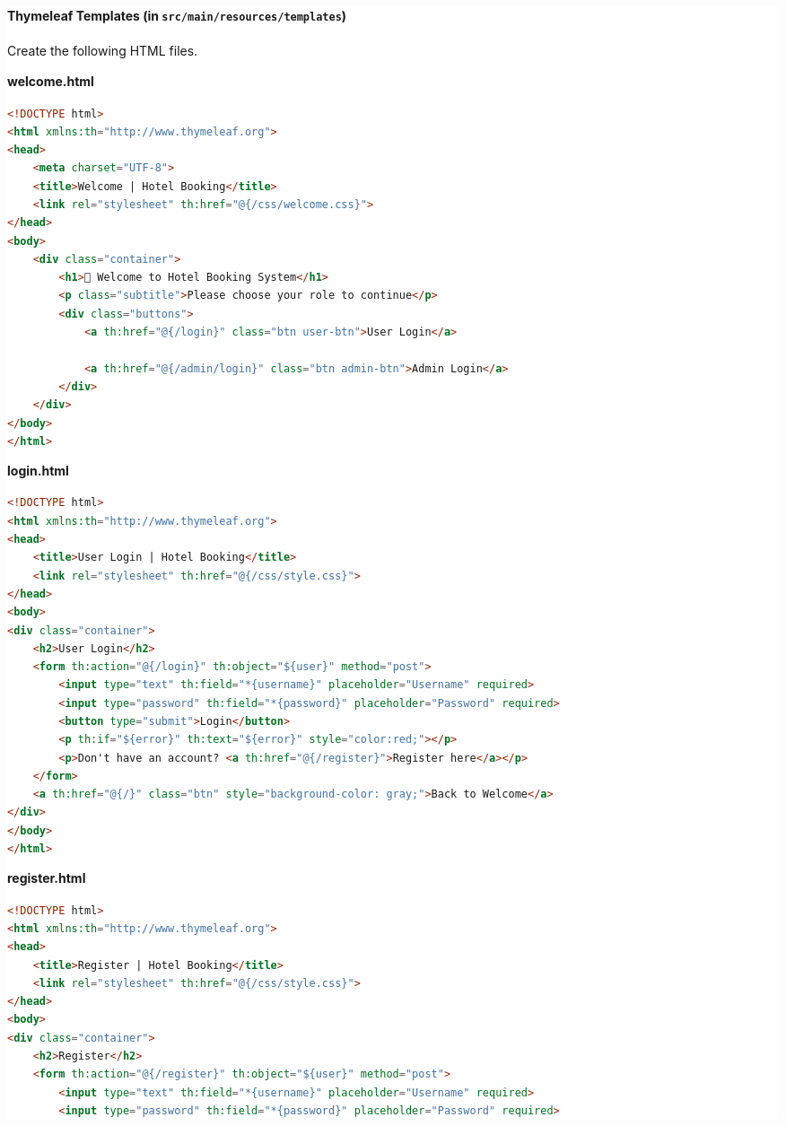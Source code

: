 #### Thymeleaf Templates (in `src/main/resources/templates`)
Create the following HTML files.

**welcome.html**
```html
<!DOCTYPE html>
<html xmlns:th="http://www.thymeleaf.org">
<head>
    <meta charset="UTF-8">
    <title>Welcome | Hotel Booking</title>
    <link rel="stylesheet" th:href="@{/css/welcome.css}">
</head>
<body>
    <div class="container">
        <h1>🏨 Welcome to Hotel Booking System</h1>
        <p class="subtitle">Please choose your role to continue</p>
        <div class="buttons">
            <a th:href="@{/login}" class="btn user-btn">User Login</a>
            
            <a th:href="@{/admin/login}" class="btn admin-btn">Admin Login</a>
        </div>
    </div>
</body>
</html>
```

**login.html**
```html
<!DOCTYPE html>
<html xmlns:th="http://www.thymeleaf.org">
<head>
    <title>User Login | Hotel Booking</title>
    <link rel="stylesheet" th:href="@{/css/style.css}">
</head>
<body>
<div class="container">
    <h2>User Login</h2>
    <form th:action="@{/login}" th:object="${user}" method="post">
        <input type="text" th:field="*{username}" placeholder="Username" required>
        <input type="password" th:field="*{password}" placeholder="Password" required>
        <button type="submit">Login</button>
        <p th:if="${error}" th:text="${error}" style="color:red;"></p>
        <p>Don't have an account? <a th:href="@{/register}">Register here</a></p>
    </form>
    <a th:href="@{/}" class="btn" style="background-color: gray;">Back to Welcome</a>
</div>
</body>
</html>
```

**register.html**
```html
<!DOCTYPE html>
<html xmlns:th="http://www.thymeleaf.org">
<head>
    <title>Register | Hotel Booking</title>
    <link rel="stylesheet" th:href="@{/css/style.css}">
</head>
<body>
<div class="container">
    <h2>Register</h2>
    <form th:action="@{/register}" th:object="${user}" method="post">
        <input type="text" th:field="*{username}" placeholder="Username" required>
        <input type="password" th:field="*{password}" placeholder="Password" required>
```